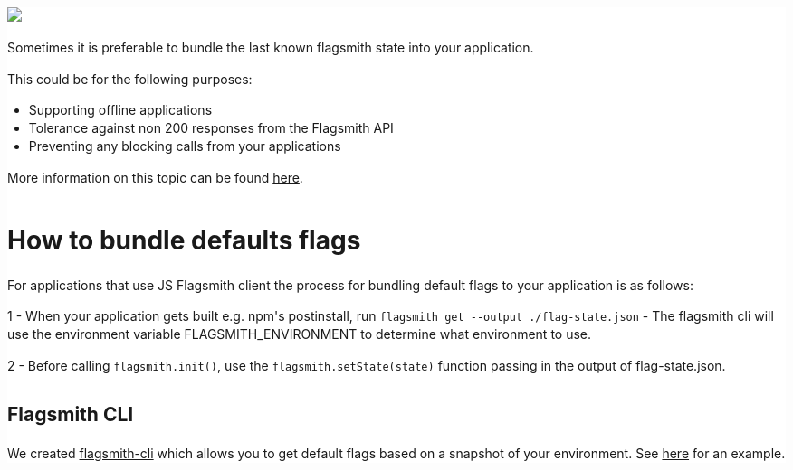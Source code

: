 <img width="100%" src="https://github.com/Flagsmith/flagsmith/raw/main/static-files/hero.png"/>


Sometimes it is preferable to bundle the last known flagsmith state into your application.

This could be for the following purposes:

- Supporting offline applications
- Tolerance against non 200 responses from the Flagsmith API
- Preventing any blocking calls from your applications

More information on this topic can be found [here](https://docs.flagsmith.com/guides-and-examples/defensive-coding).


# How to bundle defaults flags

For applications that use JS Flagsmith client the process for bundling default flags to your application is as follows:

 1 - When your application gets built e.g. npm's postinstall, run ```flagsmith get --output ./flag-state.json```
        - The flagsmith cli will use the environment variable FLAGSMITH_ENVIRONMENT to determine what environment to use.

 2 - Before calling  ```flagsmith.init()```, use the ``flagsmith.setState(state)`` function passing in the output of flag-state.json.


## Flagsmith CLI

We created [flagsmith-cli](https://github.com/Flagsmith/flagsmith-cli) which allows you to get default flags based on a snapshot of your environment. See [here](https://github.com/Flagsmith/flagsmith-cli/tree/master/example) for an example. 
